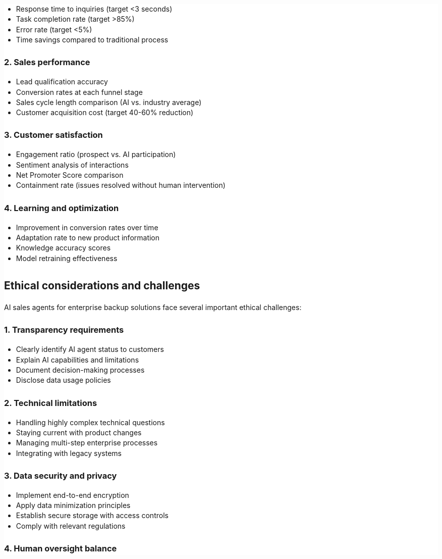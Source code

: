 - Response time to inquiries (target &lt;3 seconds)
- Task completion rate (target &gt;85%)
- Error rate (target &lt;5%)
- Time savings compared to traditional process

### 2. Sales performance

- Lead qualification accuracy
- Conversion rates at each funnel stage
- Sales cycle length comparison (AI vs. industry average)
- Customer acquisition cost (target 40-60% reduction)

### 3. Customer satisfaction

- Engagement ratio (prospect vs. AI participation)
- Sentiment analysis of interactions
- Net Promoter Score comparison
- Containment rate (issues resolved without human intervention)

### 4. Learning and optimization

- Improvement in conversion rates over time
- Adaptation rate to new product information
- Knowledge accuracy scores
- Model retraining effectiveness

## Ethical considerations and challenges

AI sales agents for enterprise backup solutions face several important ethical challenges:

### 1. Transparency requirements

- Clearly identify AI agent status to customers
- Explain AI capabilities and limitations
- Document decision-making processes
- Disclose data usage policies

### 2. Technical limitations

- Handling highly complex technical questions
- Staying current with product changes
- Managing multi-step enterprise processes
- Integrating with legacy systems

### 3. Data security and privacy

- Implement end-to-end encryption
- Apply data minimization principles
- Establish secure storage with access controls
- Comply with relevant regulations

### 4. Human oversight balance
